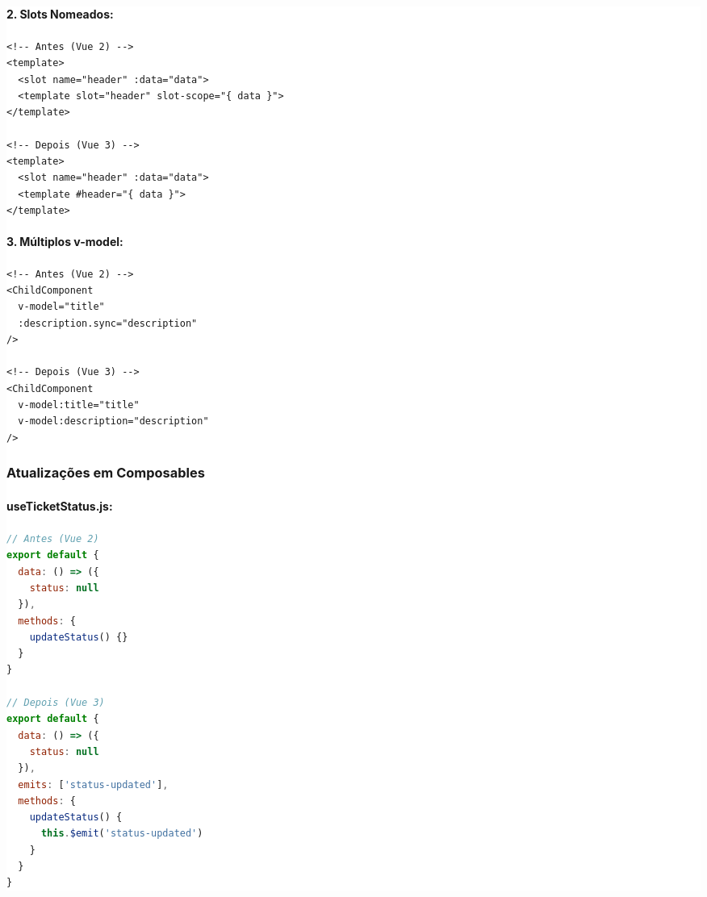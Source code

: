 #### 2. Slots Nomeados:

```vue
<!-- Antes (Vue 2) -->
<template>
  <slot name="header" :data="data">
  <template slot="header" slot-scope="{ data }">
</template>

<!-- Depois (Vue 3) -->
<template>
  <slot name="header" :data="data">
  <template #header="{ data }">
</template>
```

#### 3. Múltiplos v-model:

```vue
<!-- Antes (Vue 2) -->
<ChildComponent
  v-model="title"
  :description.sync="description"
/>

<!-- Depois (Vue 3) -->
<ChildComponent
  v-model:title="title"
  v-model:description="description"
/>
```

### Atualizações em Composables

#### useTicketStatus.js:

```javascript
// Antes (Vue 2)
export default {
  data: () => ({
    status: null
  }),
  methods: {
    updateStatus() {}
  }
}

// Depois (Vue 3)
export default {
  data: () => ({
    status: null
  }),
  emits: ['status-updated'],
  methods: {
    updateStatus() {
      this.$emit('status-updated')
    }
  }
}
```

